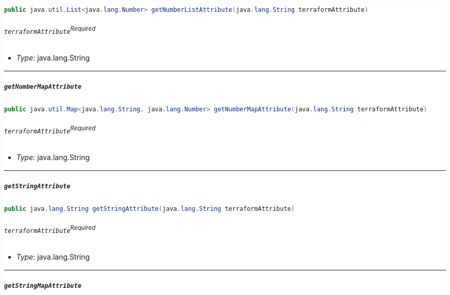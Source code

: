 ```java
public java.util.List<java.lang.Number> getNumberListAttribute(java.lang.String terraformAttribute)
```

###### `terraformAttribute`<sup>Required</sup> <a name="terraformAttribute" id="rhizo-co-terraform-provider-oci.cloudMigrationsMigrationAsset.CloudMigrationsMigrationAssetTimeoutsOutputReference.getNumberListAttribute.parameter.terraformAttribute"></a>

- *Type:* java.lang.String

---

##### `getNumberMapAttribute` <a name="getNumberMapAttribute" id="rhizo-co-terraform-provider-oci.cloudMigrationsMigrationAsset.CloudMigrationsMigrationAssetTimeoutsOutputReference.getNumberMapAttribute"></a>

```java
public java.util.Map<java.lang.String, java.lang.Number> getNumberMapAttribute(java.lang.String terraformAttribute)
```

###### `terraformAttribute`<sup>Required</sup> <a name="terraformAttribute" id="rhizo-co-terraform-provider-oci.cloudMigrationsMigrationAsset.CloudMigrationsMigrationAssetTimeoutsOutputReference.getNumberMapAttribute.parameter.terraformAttribute"></a>

- *Type:* java.lang.String

---

##### `getStringAttribute` <a name="getStringAttribute" id="rhizo-co-terraform-provider-oci.cloudMigrationsMigrationAsset.CloudMigrationsMigrationAssetTimeoutsOutputReference.getStringAttribute"></a>

```java
public java.lang.String getStringAttribute(java.lang.String terraformAttribute)
```

###### `terraformAttribute`<sup>Required</sup> <a name="terraformAttribute" id="rhizo-co-terraform-provider-oci.cloudMigrationsMigrationAsset.CloudMigrationsMigrationAssetTimeoutsOutputReference.getStringAttribute.parameter.terraformAttribute"></a>

- *Type:* java.lang.String

---

##### `getStringMapAttribute` <a name="getStringMapAttribute" id="rhizo-co-terraform-provider-oci.cloudMigrationsMigrationAsset.CloudMigrationsMigrationAssetTimeoutsOutputReference.getStringMapAttribute"></a>

